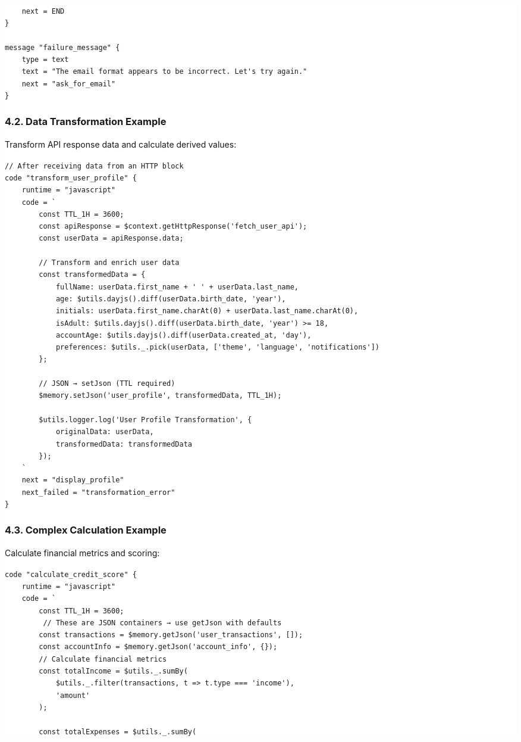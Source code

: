 ```hcl
    next = END
}

message "failure_message" {
    type = text
    text = "The email format appears to be incorrect. Let's try again."
    next = "ask_for_email"
}
```

### 4.2. Data Transformation Example

Transform API response data and calculate derived values:

```hcl
// After receiving data from an HTTP block
code "transform_user_profile" {
    runtime = "javascript"
    code = `
        const TTL_1H = 3600;
        const apiResponse = $context.getHttpResponse('fetch_user_api');
        const userData = apiResponse.data;
        
        // Transform and enrich user data
        const transformedData = {
            fullName: userData.first_name + ' ' + userData.last_name,
            age: $utils.dayjs().diff(userData.birth_date, 'year'),
            initials: userData.first_name.charAt(0) + userData.last_name.charAt(0),
            isAdult: $utils.dayjs().diff(userData.birth_date, 'year') >= 18,
            accountAge: $utils.dayjs().diff(userData.created_at, 'day'),
            preferences: $utils._.pick(userData, ['theme', 'language', 'notifications'])
        };
        
        // JSON → setJson (TTL required)
        $memory.setJson('user_profile', transformedData, TTL_1H);
        
        $utils.logger.log('User Profile Transformation', {
            originalData: userData,
            transformedData: transformedData
        });
    `
    next = "display_profile"
    next_failed = "transformation_error"
}
```

### 4.3. Complex Calculation Example

Calculate financial metrics and scoring:

```hcl
code "calculate_credit_score" {
    runtime = "javascript"
    code = `
        const TTL_1H = 3600;
         // These are JSON containers → use getJson with defaults
        const transactions = $memory.getJson('user_transactions', []);
        const accountInfo = $memory.getJson('account_info', {});
        // Calculate financial metrics
        const totalIncome = $utils._.sumBy(
            $utils._.filter(transactions, t => t.type === 'income'), 
            'amount'
        );
        
        const totalExpenses = $utils._.sumBy(
```